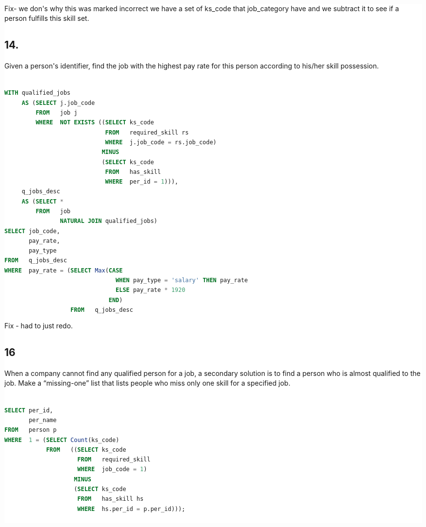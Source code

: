 Fix- we don's why this was marked incorrect we have a set of ks_code that
job_category have and we subtract it to see if a person fulfills this skill
set.

## 14.

Given a person's identifier, find the job with the highest pay rate for this
person according to his/her skill possession.

~~~sql

WITH qualified_jobs
     AS (SELECT j.job_code
         FROM   job j
         WHERE  NOT EXISTS ((SELECT ks_code
                             FROM   required_skill rs
                             WHERE  j.job_code = rs.job_code)
                            MINUS
                            (SELECT ks_code
                             FROM   has_skill
                             WHERE  per_id = 1))),
     q_jobs_desc
     AS (SELECT *
         FROM   job
                NATURAL JOIN qualified_jobs)
SELECT job_code,
       pay_rate,
       pay_type
FROM   q_jobs_desc
WHERE  pay_rate = (SELECT Max(CASE
                                WHEN pay_type = 'salary' THEN pay_rate
                                ELSE pay_rate * 1920
                              END)
                   FROM   q_jobs_desc
~~~

Fix - had to just redo.

## 16

When a company cannot find any qualified person for a job, a secondary solution
is to find a person who is almost qualified to the job. Make a “missing-one”
list that lists people who miss only one skill for a specified job.

~~~sql

SELECT per_id,
       per_name
FROM   person p
WHERE  1 = (SELECT Count(ks_code)
            FROM   ((SELECT ks_code
                     FROM   required_skill
                     WHERE  job_code = 1)
                    MINUS
                    (SELECT ks_code
                     FROM   has_skill hs
                     WHERE  hs.per_id = p.per_id))); 
                     
~~~
